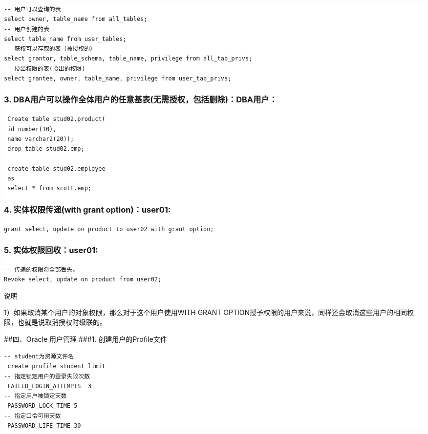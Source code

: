 ```oraclesqlplus
-- 用户可以查询的表
select owner, table_name from all_tables; 
-- 用户创建的表
select table_name from user_tables;  
-- 获权可以存取的表（被授权的）
select grantor, table_schema, table_name, privilege from all_tab_privs; 
-- 授出权限的表(授出的权限)
select grantee, owner, table_name, privilege from user_tab_privs;   
```

 

### 3. DBA用户可以操作全体用户的任意基表(无需授权，包括删除)：DBA用户：
```oraclesqlplus
 Create table stud02.product(
 id number(10),
 name varchar2(20));
 drop table stud02.emp;

 create table stud02.employee
 as
 select * from scott.emp;
```

### 4. 实体权限传递(with grant option)：user01:

```oraclesqlplus
grant select, update on product to user02 with grant option; 
```

### 5. 实体权限回收：user01:

```oraclesqlplus
-- 传递的权限将全部丢失。
Revoke select, update on product from user02;  
```

说明

1）如果取消某个用户的对象权限，那么对于这个用户使用WITH GRANT OPTION授予权限的用户来说，同样还会取消这些用户的相同权限，也就是说取消授权时级联的。

 
##四、Oracle 用户管理
###1. 创建用户的Profile文件

```oraclesqlplus
-- student为资源文件名
 create profile student limit  
-- 指定锁定用户的登录失败次数
 FAILED_LOGIN_ATTEMPTS  3  
-- 指定用户被锁定天数
 PASSWORD_LOCK_TIME 5  
-- 指定口令可用天数
 PASSWORD_LIFE_TIME 30  
```
